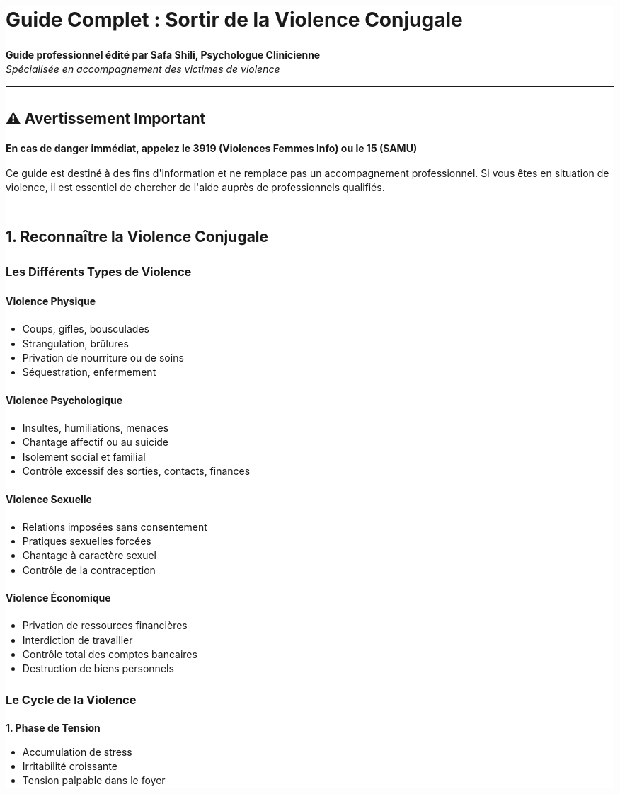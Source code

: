 # Guide Complet : Sortir de la Violence Conjugale

**Guide professionnel édité par Safa Shili, Psychologue Clinicienne**  
*Spécialisée en accompagnement des victimes de violence*

---

## ⚠️ Avertissement Important

**En cas de danger immédiat, appelez le 3919 (Violences Femmes Info) ou le 15 (SAMU)**

Ce guide est destiné à des fins d'information et ne remplace pas un accompagnement professionnel. Si vous êtes en situation de violence, il est essentiel de chercher de l'aide auprès de professionnels qualifiés.

---

## 1. Reconnaître la Violence Conjugale

### Les Différents Types de Violence

#### Violence Physique
- Coups, gifles, bousculades
- Strangulation, brûlures
- Privation de nourriture ou de soins
- Séquestration, enfermement

#### Violence Psychologique
- Insultes, humiliations, menaces
- Chantage affectif ou au suicide
- Isolement social et familial
- Contrôle excessif des sorties, contacts, finances

#### Violence Sexuelle
- Relations imposées sans consentement
- Pratiques sexuelles forcées
- Chantage à caractère sexuel
- Contrôle de la contraception

#### Violence Économique
- Privation de ressources financières
- Interdiction de travailler
- Contrôle total des comptes bancaires
- Destruction de biens personnels

### Le Cycle de la Violence

**1. Phase de Tension**
- Accumulation de stress
- Irritabilité croissante
- Tension palpable dans le foyer
